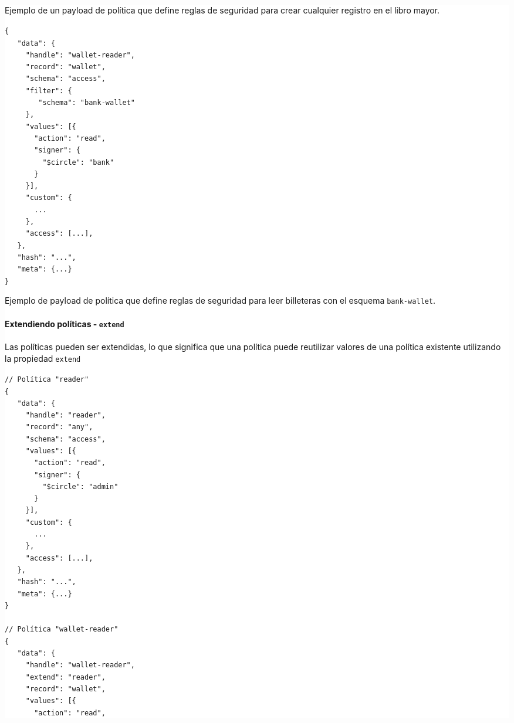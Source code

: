 Ejemplo de un payload de política que define reglas de seguridad para crear cualquier registro en el libro mayor.

```tsx
{
   "data": {
     "handle": "wallet-reader",
     "record": "wallet",
     "schema": "access",
     "filter": {
        "schema": "bank-wallet" 
     },
     "values": [{
       "action": "read",
       "signer": {
         "$circle": "bank"
       }
     }],
     "custom": {
       ...
     },
     "access": [...],
   },   
   "hash": "...",
   "meta": {...}
}
```

Ejemplo de payload de política que define reglas de seguridad para leer billeteras con el esquema `bank-wallet`.

#### Extendiendo políticas - `extend`

Las políticas pueden ser extendidas, lo que significa que una política puede reutilizar valores de una política existente utilizando la propiedad `extend`

```tsx
// Política "reader"
{
   "data": {
     "handle": "reader",
     "record": "any",
     "schema": "access",
     "values": [{
       "action": "read",
       "signer": {
         "$circle": "admin"
       }
     }],
     "custom": {
       ...
     },
     "access": [...],
   },   
   "hash": "...",
   "meta": {...}
}

// Política "wallet-reader"
{
   "data": {
     "handle": "wallet-reader", 
     "extend": "reader",
     "record": "wallet",
     "values": [{
       "action": "read",
```
